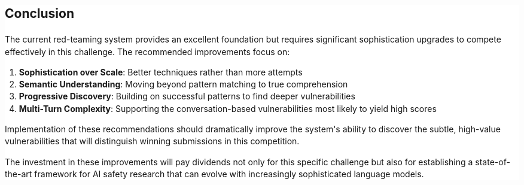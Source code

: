 ## Conclusion

The current red-teaming system provides an excellent foundation but requires significant sophistication upgrades to compete effectively in this challenge. The recommended improvements focus on:

1. **Sophistication over Scale**: Better techniques rather than more attempts
2. **Semantic Understanding**: Moving beyond pattern matching to true comprehension
3. **Progressive Discovery**: Building on successful patterns to find deeper vulnerabilities
4. **Multi-Turn Complexity**: Supporting the conversation-based vulnerabilities most likely to yield high scores

Implementation of these recommendations should dramatically improve the system's ability to discover the subtle, high-value vulnerabilities that will distinguish winning submissions in this competition.

The investment in these improvements will pay dividends not only for this specific challenge but also for establishing a state-of-the-art framework for AI safety research that can evolve with increasingly sophisticated language models.